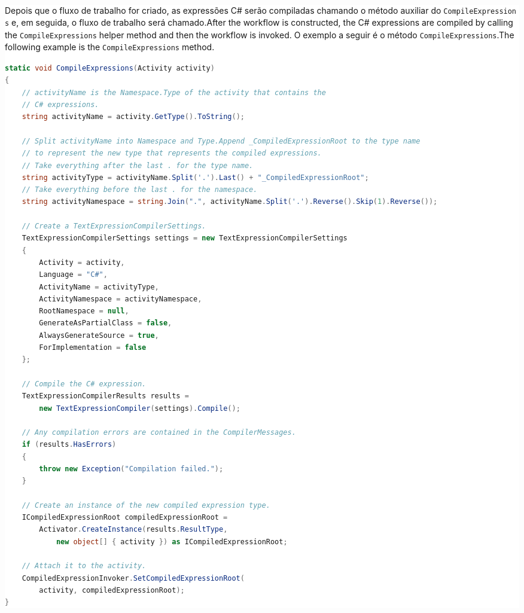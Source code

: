  <span data-ttu-id="5bde9-136">Depois que o fluxo de trabalho for criado, as expressões C# serão compiladas chamando o método auxiliar do `CompileExpressions` e, em seguida, o fluxo de trabalho será chamado.</span><span class="sxs-lookup"><span data-stu-id="5bde9-136">After the workflow is constructed, the C# expressions are compiled by calling the `CompileExpressions` helper method and then the workflow is invoked.</span></span> <span data-ttu-id="5bde9-137">O exemplo a seguir é o método `CompileExpressions`.</span><span class="sxs-lookup"><span data-stu-id="5bde9-137">The following example is the `CompileExpressions` method.</span></span>  
  
```csharp  
static void CompileExpressions(Activity activity)  
{  
    // activityName is the Namespace.Type of the activity that contains the  
    // C# expressions.  
    string activityName = activity.GetType().ToString();  
  
    // Split activityName into Namespace and Type.Append _CompiledExpressionRoot to the type name  
    // to represent the new type that represents the compiled expressions.  
    // Take everything after the last . for the type name.  
    string activityType = activityName.Split('.').Last() + "_CompiledExpressionRoot";  
    // Take everything before the last . for the namespace.  
    string activityNamespace = string.Join(".", activityName.Split('.').Reverse().Skip(1).Reverse());  
  
    // Create a TextExpressionCompilerSettings.  
    TextExpressionCompilerSettings settings = new TextExpressionCompilerSettings  
    {  
        Activity = activity,  
        Language = "C#",  
        ActivityName = activityType,  
        ActivityNamespace = activityNamespace,  
        RootNamespace = null,  
        GenerateAsPartialClass = false,  
        AlwaysGenerateSource = true,  
        ForImplementation = false  
    };  
  
    // Compile the C# expression.  
    TextExpressionCompilerResults results =  
        new TextExpressionCompiler(settings).Compile();  
  
    // Any compilation errors are contained in the CompilerMessages.  
    if (results.HasErrors)  
    {  
        throw new Exception("Compilation failed.");  
    }  
  
    // Create an instance of the new compiled expression type.  
    ICompiledExpressionRoot compiledExpressionRoot =  
        Activator.CreateInstance(results.ResultType,  
            new object[] { activity }) as ICompiledExpressionRoot;  
  
    // Attach it to the activity.  
    CompiledExpressionInvoker.SetCompiledExpressionRoot(  
        activity, compiledExpressionRoot);  
}  
```  
  